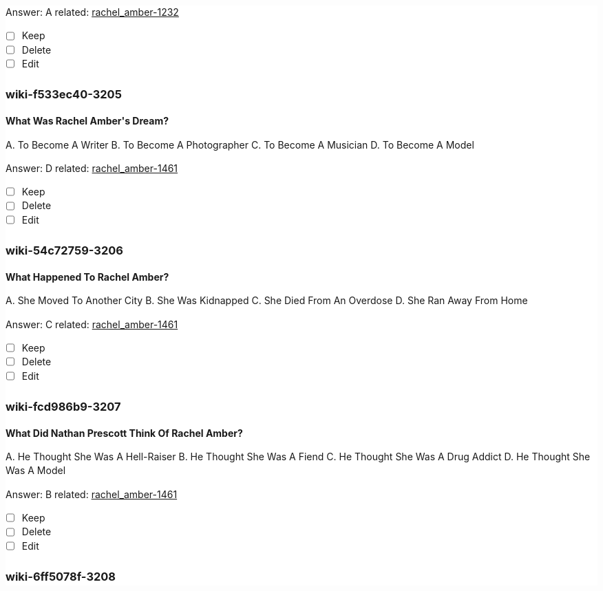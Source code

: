 Answer: A
related: [rachel_amber-1232](../wiki-pages-chunks/rachel_amber-1232.txt)

- [ ] Keep
- [ ] Delete
- [ ] Edit

### wiki-f533ec40-3205

**What Was Rachel Amber's Dream?**

A. To Become A Writer
B. To Become A Photographer
C. To Become A Musician
D. To Become A Model

Answer: D
related: [rachel_amber-1461](../wiki-pages-chunks/rachel_amber-1461.txt)

- [ ] Keep
- [ ] Delete
- [ ] Edit

### wiki-54c72759-3206

**What Happened To Rachel Amber?**

A. She Moved To Another City
B. She Was Kidnapped
C. She Died From An Overdose
D. She Ran Away From Home

Answer: C
related: [rachel_amber-1461](../wiki-pages-chunks/rachel_amber-1461.txt)

- [ ] Keep
- [ ] Delete
- [ ] Edit

### wiki-fcd986b9-3207

**What Did Nathan Prescott Think Of Rachel Amber?**

A. He Thought She Was A Hell-Raiser
B. He Thought She Was A Fiend
C. He Thought She Was A Drug Addict
D. He Thought She Was A Model

Answer: B
related: [rachel_amber-1461](../wiki-pages-chunks/rachel_amber-1461.txt)

- [ ] Keep
- [ ] Delete
- [ ] Edit

### wiki-6ff5078f-3208
